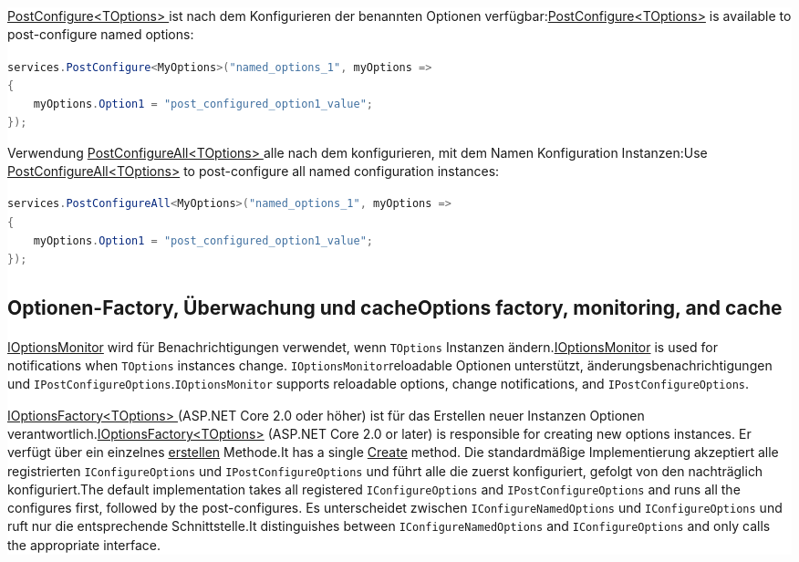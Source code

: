 <span data-ttu-id="fca84-190">[PostConfigure&lt;TOptions&gt; ](/dotnet/api/microsoft.extensions.options.ipostconfigureoptions-1.postconfigure) ist nach dem Konfigurieren der benannten Optionen verfügbar:</span><span class="sxs-lookup"><span data-stu-id="fca84-190">[PostConfigure&lt;TOptions&gt;](/dotnet/api/microsoft.extensions.options.ipostconfigureoptions-1.postconfigure) is available to post-configure named options:</span></span>

```csharp
services.PostConfigure<MyOptions>("named_options_1", myOptions =>
{
    myOptions.Option1 = "post_configured_option1_value";
});
```

<span data-ttu-id="fca84-191">Verwendung [PostConfigureAll&lt;TOptions&gt; ](/dotnet/api/microsoft.extensions.dependencyinjection.optionsservicecollectionextensions.postconfigureall) alle nach dem konfigurieren, mit dem Namen Konfiguration Instanzen:</span><span class="sxs-lookup"><span data-stu-id="fca84-191">Use [PostConfigureAll&lt;TOptions&gt;](/dotnet/api/microsoft.extensions.dependencyinjection.optionsservicecollectionextensions.postconfigureall) to post-configure all named configuration instances:</span></span>

```csharp
services.PostConfigureAll<MyOptions>("named_options_1", myOptions =>
{
    myOptions.Option1 = "post_configured_option1_value";
});
```

## <a name="options-factory-monitoring-and-cache"></a><span data-ttu-id="fca84-192">Optionen-Factory, Überwachung und cache</span><span class="sxs-lookup"><span data-stu-id="fca84-192">Options factory, monitoring, and cache</span></span>

<span data-ttu-id="fca84-193">[IOptionsMonitor](/dotnet/api/microsoft.extensions.options.ioptionsmonitor-1) wird für Benachrichtigungen verwendet, wenn `TOptions` Instanzen ändern.</span><span class="sxs-lookup"><span data-stu-id="fca84-193">[IOptionsMonitor](/dotnet/api/microsoft.extensions.options.ioptionsmonitor-1) is used for notifications when `TOptions` instances change.</span></span> <span data-ttu-id="fca84-194">`IOptionsMonitor`reloadable Optionen unterstützt, änderungsbenachrichtigungen und `IPostConfigureOptions`.</span><span class="sxs-lookup"><span data-stu-id="fca84-194">`IOptionsMonitor` supports reloadable options, change notifications, and `IPostConfigureOptions`.</span></span>

<span data-ttu-id="fca84-195">[IOptionsFactory&lt;TOptions&gt; ](/dotnet/api/microsoft.extensions.options.ioptionsfactory-1) (ASP.NET Core 2.0 oder höher) ist für das Erstellen neuer Instanzen Optionen verantwortlich.</span><span class="sxs-lookup"><span data-stu-id="fca84-195">[IOptionsFactory&lt;TOptions&gt;](/dotnet/api/microsoft.extensions.options.ioptionsfactory-1) (ASP.NET Core 2.0 or later) is responsible for creating new options instances.</span></span> <span data-ttu-id="fca84-196">Er verfügt über ein einzelnes [erstellen](/dotnet/api/microsoft.extensions.options.ioptionsfactory-1.create) Methode.</span><span class="sxs-lookup"><span data-stu-id="fca84-196">It has a single [Create](/dotnet/api/microsoft.extensions.options.ioptionsfactory-1.create) method.</span></span> <span data-ttu-id="fca84-197">Die standardmäßige Implementierung akzeptiert alle registrierten `IConfigureOptions` und `IPostConfigureOptions` und führt alle die zuerst konfiguriert, gefolgt von den nachträglich konfiguriert.</span><span class="sxs-lookup"><span data-stu-id="fca84-197">The default implementation takes all registered `IConfigureOptions` and `IPostConfigureOptions` and runs all the configures first, followed by the post-configures.</span></span> <span data-ttu-id="fca84-198">Es unterscheidet zwischen `IConfigureNamedOptions` und `IConfigureOptions` und ruft nur die entsprechende Schnittstelle.</span><span class="sxs-lookup"><span data-stu-id="fca84-198">It distinguishes between `IConfigureNamedOptions` and `IConfigureOptions` and only calls the appropriate interface.</span></span>

